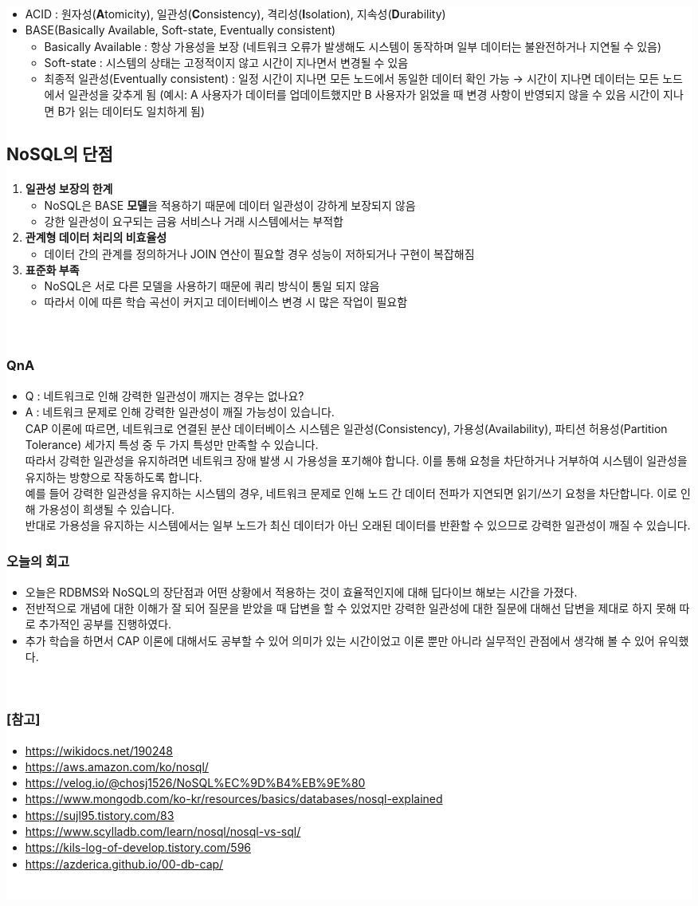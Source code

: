 - ACID : 원자성(**A**tomicity), 일관성(**C**onsistency), 격리성(**I**solation), 지속성(**D**urability)
- BASE(Basically Available, Soft-state, Eventually consistent)
  - Basically Available : 항상 가용성을 보장 (네트워크 오류가 발생해도 시스템이 동작하며 일부 데이터는 불완전하거나 지연될 수 있음)
  - Soft-state : 시스템의 상태는 고정적이지 않고 시간이 지나면서 변경될 수 있음
  - 최종적 일관성(Eventually consistent) : 일정 시간이 지나면 모든 노드에서 동일한 데이터 확인 가능 → 시간이 지나면 데이터는 모든 
  노드에서 일관성을 갖추게 됨 (예시: A 사용자가 데이터를 업데이트했지만 B 사용자가 읽었을 때 변경 사항이 반영되지 않을 수 있음 
  시간이 지나면 B가 읽는 데이터도 일치하게 됨)



## **NoSQL의 단점**
1. **일관성 보장의 한계**
    - NoSQL은 BASE **모델**을 적용하기 때문에 데이터 일관성이 강하게 보장되지 않음
    - 강한 일관성이 요구되는 금융 서비스나 거래 시스템에서는 부적합
2. **관계형 데이터 처리의 비효율성**
    - 데이터 간의 관계를 정의하거나 JOIN 연산이 필요할 경우 성능이 저하되거나 구현이 복잡해짐
3. **표준화 부족**
    - NoSQL은 서로 다른 모델을 사용하기 때문에 쿼리 방식이 통일 되지 않음 
    - 따라서 이에 따른 학습 곡선이 커지고 데이터베이스 변경 시 많은 작업이 필요함


<br>

### QnA
- Q : 네트워크로 인해 강력한 일관성이 깨지는 경우는 없나요?
- A : 네트워크 문제로 인해 강력한 일관성이 깨질 가능성이 있습니다. <br>
CAP 이론에 따르면, 네트워크로 연결된 분산 데이터베이스 시스템은 일관성(Consistency), 가용성(Availability), 파티션 허용성(Partition Tolerance) 
세가지 특성 중 두 가지 특성만 만족할 수 있습니다. <br>
따라서 강력한 일관성을 유지하려면 네트워크 장애 발생 시 가용성을 포기해야 합니다. 
이를 통해 요청을 차단하거나 거부하여 시스템이 일관성을 유지하는 방향으로 작동하도록 합니다. <br>
예를 들어 강력한 일관성을 유지하는 시스템의 경우, 네트워크 문제로 인해 노드 간 데이터 전파가 지연되면 읽기/쓰기 요청을 차단합니다. 
이로 인해 가용성이 희생될 수 있습니다. <br>
반대로 가용성을 유지하는 시스템에서는 일부 노드가 최신 데이터가 아닌 오래된 데이터를 반환할 수 있으므로 강력한 일관성이 깨질 수 있습니다.



### 오늘의 회고
- 오늘은 RDBMS와 NoSQL의 장단점과 어떤 상황에서 적용하는 것이 효율적인지에 대해 딥다이브 해보는 시간을 가졌다. 
- 전반적으로 개념에 대한 이해가 잘 되어 질문을 받았을 때 답변을 할 수 있었지만 강력한 일관성에 대한 질문에 대해선 답변을 제대로 하지 못해 
따로 추가적인 공부를 진행하였다. 
- 추가 학습을 하면서 CAP 이론에 대해서도 공부할 수 있어 의미가 있는 시간이었고 이론 뿐만 아니라 실무적인 관점에서 생각해 볼 수 있어 유익했다. 



<br>


### [참고]
- https://wikidocs.net/190248
- https://aws.amazon.com/ko/nosql/
- https://velog.io/@chosj1526/NoSQL%EC%9D%B4%EB%9E%80
- https://www.mongodb.com/ko-kr/resources/basics/databases/nosql-explained
- https://sujl95.tistory.com/83
- https://www.scylladb.com/learn/nosql/nosql-vs-sql/ 
- https://kils-log-of-develop.tistory.com/596
- https://azderica.github.io/00-db-cap/


<br>